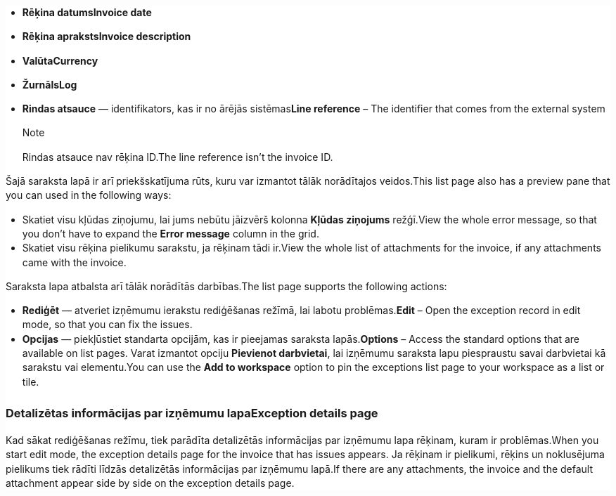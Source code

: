 + <span data-ttu-id="1be43-175">**Rēķina datums**</span><span class="sxs-lookup"><span data-stu-id="1be43-175">**Invoice date**</span></span>
+ <span data-ttu-id="1be43-176">**Rēķina apraksts**</span><span class="sxs-lookup"><span data-stu-id="1be43-176">**Invoice description**</span></span>
+ <span data-ttu-id="1be43-177">**Valūta**</span><span class="sxs-lookup"><span data-stu-id="1be43-177">**Currency**</span></span>
+ <span data-ttu-id="1be43-178">**Žurnāls**</span><span class="sxs-lookup"><span data-stu-id="1be43-178">**Log**</span></span>
+ <span data-ttu-id="1be43-179">**Rindas atsauce** — identifikators, kas ir no ārējās sistēmas</span><span class="sxs-lookup"><span data-stu-id="1be43-179">**Line reference** – The identifier that comes from the external system</span></span>

    > [!NOTE]
    > <span data-ttu-id="1be43-180">Rindas atsauce nav rēķina ID.</span><span class="sxs-lookup"><span data-stu-id="1be43-180">The line reference isn’t the invoice ID.</span></span>

<span data-ttu-id="1be43-181">Šajā saraksta lapā ir arī priekšskatījuma rūts, kuru var izmantot tālāk norādītajos veidos.</span><span class="sxs-lookup"><span data-stu-id="1be43-181">This list page also has a preview pane that you can used in the following ways:</span></span>

+ <span data-ttu-id="1be43-182">Skatiet visu kļūdas ziņojumu, lai jums nebūtu jāizvērš kolonna **Kļūdas ziņojums** režģī.</span><span class="sxs-lookup"><span data-stu-id="1be43-182">View the whole error message, so that you don’t have to expand the **Error message** column in the grid.</span></span>
+ <span data-ttu-id="1be43-183">Skatiet visu rēķina pielikumu sarakstu, ja rēķinam tādi ir.</span><span class="sxs-lookup"><span data-stu-id="1be43-183">View the whole list of attachments for the invoice, if any attachments came with the invoice.</span></span>

<span data-ttu-id="1be43-184">Saraksta lapa atbalsta arī tālāk norādītās darbības.</span><span class="sxs-lookup"><span data-stu-id="1be43-184">The list page supports the following actions:</span></span>

+ <span data-ttu-id="1be43-185">**Rediģēt** — atveriet izņēmumu ierakstu rediģēšanas režīmā, lai labotu problēmas.</span><span class="sxs-lookup"><span data-stu-id="1be43-185">**Edit** – Open the exception record in edit mode, so that you can fix the issues.</span></span>
+ <span data-ttu-id="1be43-186">**Opcijas** — piekļūstiet standarta opcijām, kas ir pieejamas saraksta lapās.</span><span class="sxs-lookup"><span data-stu-id="1be43-186">**Options** – Access the standard options that are available on list pages.</span></span> <span data-ttu-id="1be43-187">Varat izmantot opciju **Pievienot darbvietai**, lai izņēmumu saraksta lapu piespraustu savai darbvietai kā sarakstu vai elementu.</span><span class="sxs-lookup"><span data-stu-id="1be43-187">You can use the **Add to workspace** option to pin the exceptions list page to your workspace as a list or tile.</span></span>

### <a name="exception-details-page"></a><span data-ttu-id="1be43-188">Detalizētas informācijas par izņēmumu lapa</span><span class="sxs-lookup"><span data-stu-id="1be43-188">Exception details page</span></span>

<span data-ttu-id="1be43-189">Kad sākat rediģēšanas režīmu, tiek parādīta detalizētās informācijas par izņēmumu lapa rēķinam, kuram ir problēmas.</span><span class="sxs-lookup"><span data-stu-id="1be43-189">When you start edit mode, the exception details page for the invoice that has issues appears.</span></span> <span data-ttu-id="1be43-190">Ja rēķinam ir pielikumi, rēķins un noklusējuma pielikums tiek rādīti līdzās detalizētās informācijas par izņēmumu lapā.</span><span class="sxs-lookup"><span data-stu-id="1be43-190">If there are any attachments, the invoice and the default attachment appear side by side on the exception details page.</span></span>
